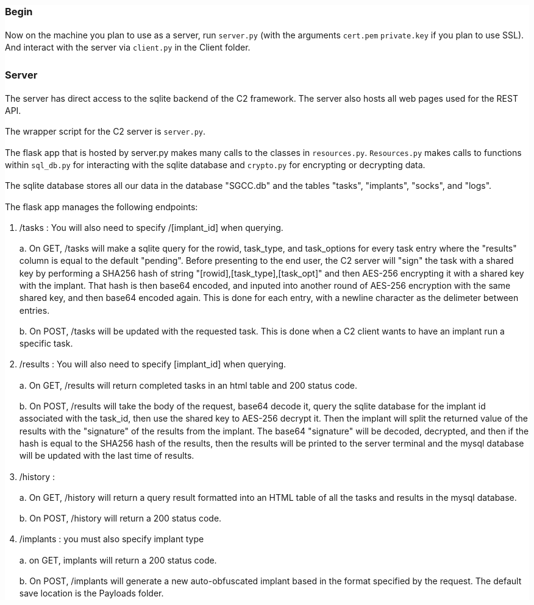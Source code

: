 ### Begin
Now on the machine you plan to use as a server, run `server.py` (with the arguments `cert.pem` `private.key` if you plan to use SSL). And interact with the server via `client.py` in the Client folder.

### Server

The server has direct access to the sqlite backend of the C2 framework. The server also hosts all web pages used for the REST API.

The wrapper script for the C2 server is `server.py`.

The flask app that is hosted by server.py makes many calls to the classes in `resources.py`. `Resources.py` makes calls to functions within `sql_db.py` for interacting with the sqlite database and `crypto.py` for encrypting or decrypting data.

The sqlite database stores all our data in the database "SGCC.db" and the tables "tasks", "implants", "socks", and "logs".

The flask app manages the following endpoints:

1. /tasks : You will also need to specify /[implant_id] when querying.

    a.  On GET, /tasks will make a sqlite query for the rowid, task_type, and task_options for every task entry where the "results" column is equal to the default "pending". Before presenting to the end user, the C2 server will "sign" the task with a shared key by performing a SHA256 hash of string "[rowid],[task_type],[task_opt]" and then AES-256 encrypting it with a shared key with the implant. That hash is then base64 encoded, and inputed into another round of AES-256 encryption with the same shared key, and then base64 encoded again. This is done for each entry, with a newline character as the delimeter between entries.

    b. On POST, /tasks will be updated with the requested task. This is done when a C2 client wants to have an implant run a specific task.

2. /results : You will also need to specify [implant_id] when querying.

    a. On GET, /results will return completed tasks in an html table and 200 status code.

    b. On POST, /results will take the body of the request, base64 decode it, query the sqlite database for the implant id associated with the task_id, then use the shared key to AES-256 decrypt it. Then the implant will split the returned value of the results with the "signature" of the results from the implant. The base64 "signature" will be decoded, decrypted, and then if the hash is equal to the SHA256 hash of the results, then the results will be printed to the server terminal and the mysql database will be updated with the last time of results.

3. /history :

    a. On GET, /history will return a query result formatted into an HTML table of all the tasks and results in the mysql database.

    b. On POST, /history will return a 200 status code.
4. /implants : you must also specify implant type

    a. on GET, implants will return a 200 status code.

    b. On POST, /implants will generate a new auto-obfuscated implant based in the format specified by the request. The default save location is the Payloads folder.
